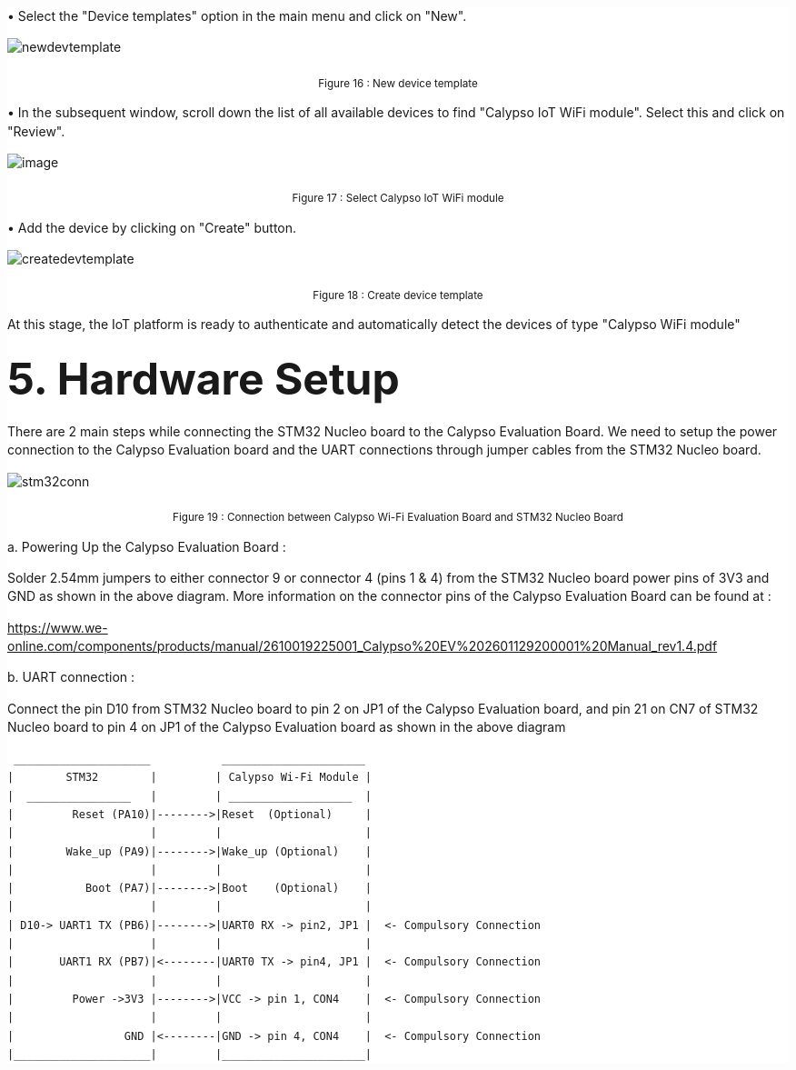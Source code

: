 • Select the "Device templates" option in the main menu and click on "New".
   
   ![newdevtemplate](https://user-images.githubusercontent.com/105643484/209797262-d26e15e7-c5e9-4e7b-a2c3-42b4d70eb4c6.png)
    <p align="center"><sub>Figure 16 :  New device template</sub><p>

   
• In the subsequent window, scroll down the list of all available devices to find "Calypso IoT WiFi module". Select this and click on "Review".
      
![image](https://user-images.githubusercontent.com/105643484/210820328-c76880e7-8c22-47bd-a8c1-cbb6b8ff7b5b.png)

<p align="center"><sub>Figure 17 : Select Calypso IoT WiFi module</sub><p>

   
• Add the device by clicking on "Create" button.
  
![createdevtemplate](https://user-images.githubusercontent.com/105643484/209797994-93ff332b-d625-4393-830e-bd4b2e851d87.png)
<p align="center"><sub>Figure 18 : Create device template</sub><p>
   
At this stage, the IoT platform is ready to authenticate and automatically detect the devices of type "Calypso WiFi module"
          

<font size = "10">**5. Hardware Setup**</font>

There are 2 main steps while connecting the STM32 Nucleo board to the Calypso Evaluation Board. We need to setup the power connection to the Calypso Evaluation board and the UART connections through jumper cables from the STM32 Nucleo board.

![stm32conn](https://user-images.githubusercontent.com/105643484/210845223-6fedcb15-9872-4ae4-9472-0a9528062df9.png)
   <p align="center"><sub>Figure 19 : Connection between Calypso Wi-Fi Evaluation Board and STM32 Nucleo Board</sub><p>


a. Powering Up the Calypso Evaluation Board :

Solder 2.54mm jumpers to either connector 9 or connector 4 (pins 1 & 4) from the STM32 Nucleo board power pins of 3V3 and GND as shown in the above diagram. More information on the connector pins of the Calypso Evaluation Board can be found at : 
 
https://www.we-online.com/components/products/manual/2610019225001_Calypso%20EV%202601129200001%20Manual_rev1.4.pdf
    
b. UART connection :

Connect the pin D10 from STM32 Nucleo board to pin 2 on JP1 of the Calypso Evaluation board, and pin 21 on CN7 of STM32 Nucleo board to pin 4 on JP1 of the Calypso Evaluation board as shown in the above diagram

```
 _____________________           ______________________
|        STM32        |         | Calypso Wi-Fi Module |
|  ________________   |         | ___________________  |
|         Reset (PA10)|-------->|Reset  (Optional)     |
|                     |         |                      |
|        Wake_up (PA9)|-------->|Wake_up (Optional)    |
|                     |         |                      |
|           Boot (PA7)|-------->|Boot    (Optional)    |
|                     |         |                      |
| D10-> UART1 TX (PB6)|-------->|UART0 RX -> pin2, JP1 |  <- Compulsory Connection
|                     |         |                      |
|       UART1 RX (PB7)|<--------|UART0 TX -> pin4, JP1 |  <- Compulsory Connection
|                     |         |                      |
|         Power ->3V3 |-------->|VCC -> pin 1, CON4    |  <- Compulsory Connection
|                     |         |                      |
|                 GND |<--------|GND -> pin 4, CON4    |  <- Compulsory Connection
|_____________________|         |______________________|
```
